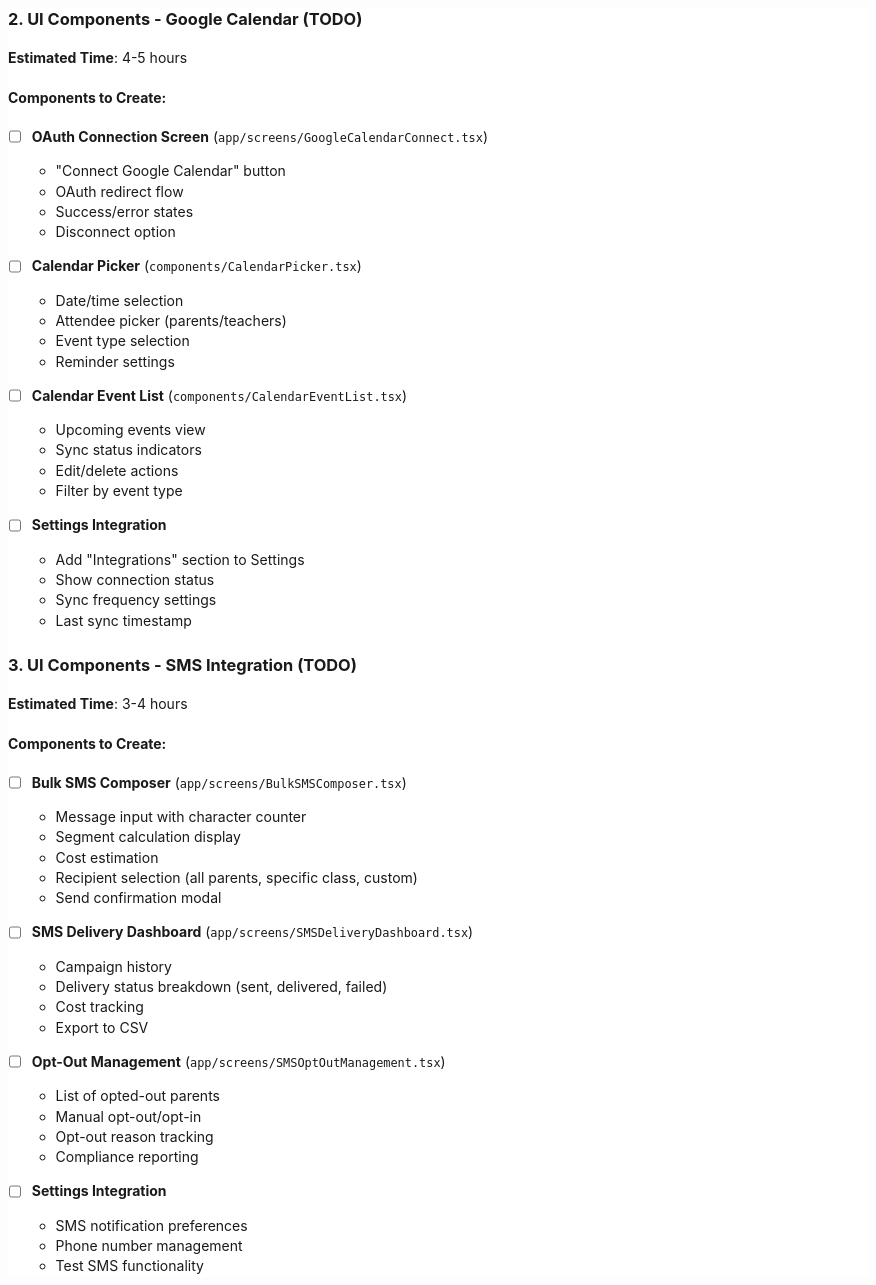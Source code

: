 ### 2. UI Components - Google Calendar (TODO)
**Estimated Time**: 4-5 hours

#### Components to Create:
- [ ] **OAuth Connection Screen** (`app/screens/GoogleCalendarConnect.tsx`)
  - "Connect Google Calendar" button
  - OAuth redirect flow
  - Success/error states
  - Disconnect option

- [ ] **Calendar Picker** (`components/CalendarPicker.tsx`)
  - Date/time selection
  - Attendee picker (parents/teachers)
  - Event type selection
  - Reminder settings

- [ ] **Calendar Event List** (`components/CalendarEventList.tsx`)
  - Upcoming events view
  - Sync status indicators
  - Edit/delete actions
  - Filter by event type

- [ ] **Settings Integration**
  - Add "Integrations" section to Settings
  - Show connection status
  - Sync frequency settings
  - Last sync timestamp

### 3. UI Components - SMS Integration (TODO)
**Estimated Time**: 3-4 hours

#### Components to Create:
- [ ] **Bulk SMS Composer** (`app/screens/BulkSMSComposer.tsx`)
  - Message input with character counter
  - Segment calculation display
  - Cost estimation
  - Recipient selection (all parents, specific class, custom)
  - Send confirmation modal

- [ ] **SMS Delivery Dashboard** (`app/screens/SMSDeliveryDashboard.tsx`)
  - Campaign history
  - Delivery status breakdown (sent, delivered, failed)
  - Cost tracking
  - Export to CSV

- [ ] **Opt-Out Management** (`app/screens/SMSOptOutManagement.tsx`)
  - List of opted-out parents
  - Manual opt-out/opt-in
  - Opt-out reason tracking
  - Compliance reporting

- [ ] **Settings Integration**
  - SMS notification preferences
  - Phone number management
  - Test SMS functionality
